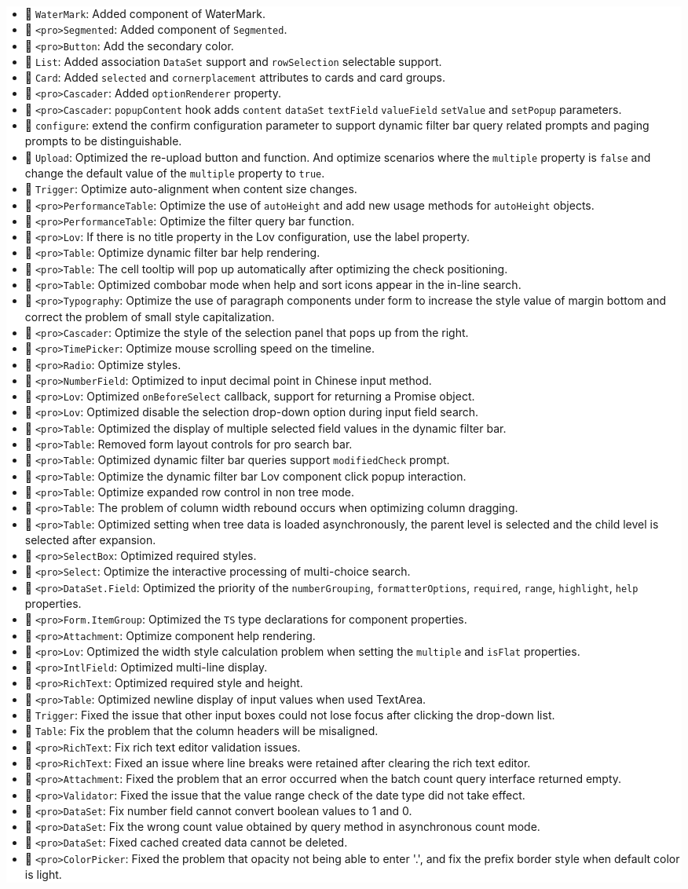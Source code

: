 - 🌟 `WaterMark`: Added component of WaterMark.
- 🌟 `<pro>Segmented`: Added component of `Segmented`.
- 🌟 `<pro>Button`: Add the secondary color.
- 🌟 `List`: Added association `DataSet` support and `rowSelection` selectable support.
- 🌟 `Card`: Added `selected` and `cornerplacement` attributes to cards and card groups.
- 🌟 `<pro>Cascader`: Added `optionRenderer` property.
- 🌟 `<pro>Cascader`: `popupContent` hook adds `content` `dataSet` `textField` `valueField` `setValue` and `setPopup` parameters.
- 💄 `configure`: extend the confirm configuration parameter to support dynamic filter bar query related prompts and paging prompts to be distinguishable.
- 💄 `Upload`: Optimized the re-upload button and function. And optimize scenarios where the `multiple` property is `false` and change the default value of the `multiple` property to `true`.
- 💄 `Trigger`: Optimize auto-alignment when content size changes.
- 💄 `<pro>PerformanceTable`: Optimize the use of `autoHeight` and add new usage methods for `autoHeight` objects.
- 💄 `<pro>PerformanceTable`: Optimize the filter query bar function.
- 💄 `<pro>Lov`: If there is no title property in the Lov configuration, use the label property.
- 💄 `<pro>Table`: Optimize dynamic filter bar help rendering.
- 💄 `<pro>Table`: The cell tooltip will pop up automatically after optimizing the check positioning.
- 💄 `<pro>Table`: Optimized combobar mode when help and sort icons appear in the in-line search.
- 💄 `<pro>Typography`: Optimize the use of paragraph components under form to increase the style value of margin bottom and correct the problem of small style capitalization.
- 💄 `<pro>Cascader`: Optimize the style of the selection panel that pops up from the right.
- 💄 `<pro>TimePicker`: Optimize mouse scrolling speed on the timeline.
- 💄 `<pro>Radio`: Optimize styles.
- 💄 `<pro>NumberField`: Optimized to input decimal point in Chinese input method.
- 💄 `<pro>Lov`: Optimized `onBeforeSelect` callback, support for returning a Promise object.
- 💄 `<pro>Lov`: Optimized disable the selection drop-down option during input field search.
- 💄 `<pro>Table`: Optimized the display of multiple selected field values in the dynamic filter bar.
- 💄 `<pro>Table`: Removed form layout controls for pro search bar.
- 💄 `<pro>Table`: Optimized dynamic filter bar queries support `modifiedCheck` prompt.
- 💄 `<pro>Table`: Optimize the dynamic filter bar Lov component click popup interaction.
- 💄 `<pro>Table`: Optimize expanded row control in non tree mode.
- 💄 `<pro>Table`: The problem of column width rebound occurs when optimizing column dragging.
- 💄 `<pro>Table`: Optimized setting when tree data is loaded asynchronously, the parent level is selected and the child level is selected after expansion.
- 💄 `<pro>SelectBox`: Optimized required styles.
- 💄 `<pro>Select`: Optimize the interactive processing of multi-choice search.
- 💄 `<pro>DataSet.Field`: Optimized the priority of the `numberGrouping`, `formatterOptions`, `required`, `range`, `highlight`, `help` properties.
- 💄 `<pro>Form.ItemGroup`: Optimized the `TS` type declarations for component properties.
- 💄 `<pro>Attachment`: Optimize component help rendering.
- 💄 `<pro>Lov`: Optimized the width style calculation problem when setting the `multiple` and `isFlat` properties.
- 💄 `<pro>IntlField`: Optimized multi-line display.
- 💄 `<pro>RichText`: Optimized required style and height.
- 💄 `<pro>Table`: Optimized newline display of input values when used TextArea.
- 🐞 `Trigger`: Fixed the issue that other input boxes could not lose focus after clicking the drop-down list.
- 🐞 `Table`: Fix the problem that the column headers will be misaligned.
- 🐞 `<pro>RichText`: Fix rich text editor validation issues.
- 🐞 `<pro>RichText`: Fixed an issue where line breaks were retained after clearing the rich text editor.
- 🐞 `<pro>Attachment`: Fixed the problem that an error occurred when the batch count query interface returned empty.
- 🐞 `<pro>Validator`: Fixed the issue that the value range check of the date type did not take effect.
- 🐞 `<pro>DataSet`: Fix number field cannot convert boolean values to 1 and 0.
- 🐞 `<pro>DataSet`: Fix the wrong count value obtained by query method in asynchronous count mode.
- 🐞 `<pro>DataSet`: Fixed cached created data cannot be deleted.
- 🐞 `<pro>ColorPicker`: Fixed the problem that opacity not being able to enter '.', and fix the prefix border style when default color is light.